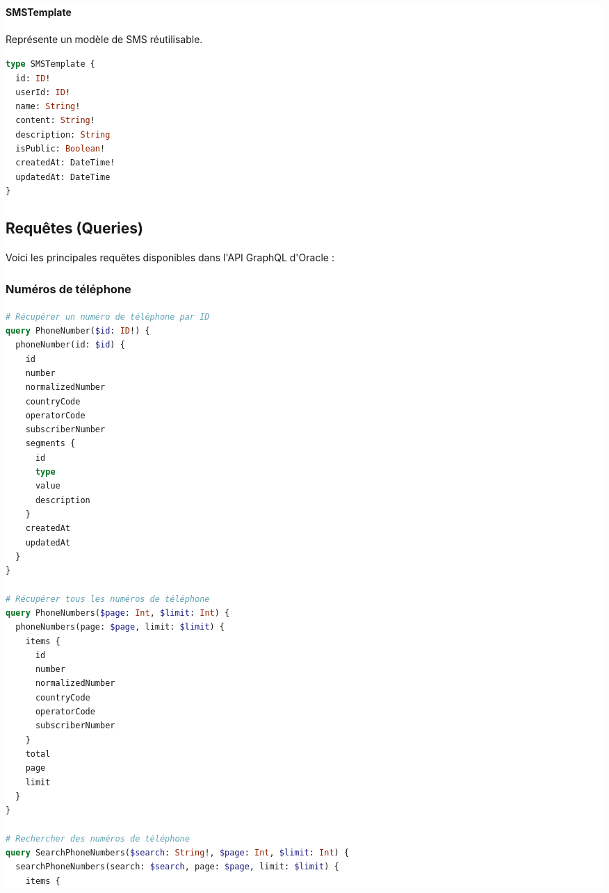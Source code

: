 #### SMSTemplate

Représente un modèle de SMS réutilisable.

```graphql
type SMSTemplate {
  id: ID!
  userId: ID!
  name: String!
  content: String!
  description: String
  isPublic: Boolean!
  createdAt: DateTime!
  updatedAt: DateTime
}
```

## Requêtes (Queries)

Voici les principales requêtes disponibles dans l'API GraphQL d'Oracle :

### Numéros de téléphone

```graphql
# Récupérer un numéro de téléphone par ID
query PhoneNumber($id: ID!) {
  phoneNumber(id: $id) {
    id
    number
    normalizedNumber
    countryCode
    operatorCode
    subscriberNumber
    segments {
      id
      type
      value
      description
    }
    createdAt
    updatedAt
  }
}

# Récupérer tous les numéros de téléphone
query PhoneNumbers($page: Int, $limit: Int) {
  phoneNumbers(page: $page, limit: $limit) {
    items {
      id
      number
      normalizedNumber
      countryCode
      operatorCode
      subscriberNumber
    }
    total
    page
    limit
  }
}

# Rechercher des numéros de téléphone
query SearchPhoneNumbers($search: String!, $page: Int, $limit: Int) {
  searchPhoneNumbers(search: $search, page: $page, limit: $limit) {
    items {
```